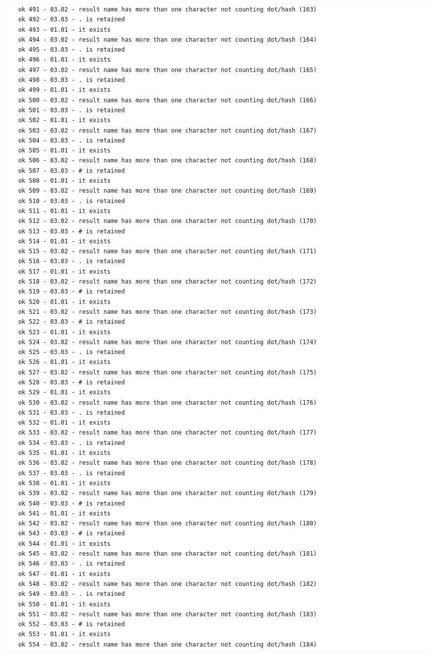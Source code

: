         ok 491 - 03.02 - result name has more than one character not counting dot/hash (163)
        ok 492 - 03.03 - . is retained
        ok 493 - 01.01 - it exists
        ok 494 - 03.02 - result name has more than one character not counting dot/hash (164)
        ok 495 - 03.03 - . is retained
        ok 496 - 01.01 - it exists
        ok 497 - 03.02 - result name has more than one character not counting dot/hash (165)
        ok 498 - 03.03 - . is retained
        ok 499 - 01.01 - it exists
        ok 500 - 03.02 - result name has more than one character not counting dot/hash (166)
        ok 501 - 03.03 - . is retained
        ok 502 - 01.01 - it exists
        ok 503 - 03.02 - result name has more than one character not counting dot/hash (167)
        ok 504 - 03.03 - . is retained
        ok 505 - 01.01 - it exists
        ok 506 - 03.02 - result name has more than one character not counting dot/hash (168)
        ok 507 - 03.03 - # is retained
        ok 508 - 01.01 - it exists
        ok 509 - 03.02 - result name has more than one character not counting dot/hash (169)
        ok 510 - 03.03 - . is retained
        ok 511 - 01.01 - it exists
        ok 512 - 03.02 - result name has more than one character not counting dot/hash (170)
        ok 513 - 03.03 - # is retained
        ok 514 - 01.01 - it exists
        ok 515 - 03.02 - result name has more than one character not counting dot/hash (171)
        ok 516 - 03.03 - . is retained
        ok 517 - 01.01 - it exists
        ok 518 - 03.02 - result name has more than one character not counting dot/hash (172)
        ok 519 - 03.03 - # is retained
        ok 520 - 01.01 - it exists
        ok 521 - 03.02 - result name has more than one character not counting dot/hash (173)
        ok 522 - 03.03 - # is retained
        ok 523 - 01.01 - it exists
        ok 524 - 03.02 - result name has more than one character not counting dot/hash (174)
        ok 525 - 03.03 - . is retained
        ok 526 - 01.01 - it exists
        ok 527 - 03.02 - result name has more than one character not counting dot/hash (175)
        ok 528 - 03.03 - # is retained
        ok 529 - 01.01 - it exists
        ok 530 - 03.02 - result name has more than one character not counting dot/hash (176)
        ok 531 - 03.03 - . is retained
        ok 532 - 01.01 - it exists
        ok 533 - 03.02 - result name has more than one character not counting dot/hash (177)
        ok 534 - 03.03 - . is retained
        ok 535 - 01.01 - it exists
        ok 536 - 03.02 - result name has more than one character not counting dot/hash (178)
        ok 537 - 03.03 - . is retained
        ok 538 - 01.01 - it exists
        ok 539 - 03.02 - result name has more than one character not counting dot/hash (179)
        ok 540 - 03.03 - # is retained
        ok 541 - 01.01 - it exists
        ok 542 - 03.02 - result name has more than one character not counting dot/hash (180)
        ok 543 - 03.03 - # is retained
        ok 544 - 01.01 - it exists
        ok 545 - 03.02 - result name has more than one character not counting dot/hash (181)
        ok 546 - 03.03 - . is retained
        ok 547 - 01.01 - it exists
        ok 548 - 03.02 - result name has more than one character not counting dot/hash (182)
        ok 549 - 03.03 - . is retained
        ok 550 - 01.01 - it exists
        ok 551 - 03.02 - result name has more than one character not counting dot/hash (183)
        ok 552 - 03.03 - # is retained
        ok 553 - 01.01 - it exists
        ok 554 - 03.02 - result name has more than one character not counting dot/hash (184)